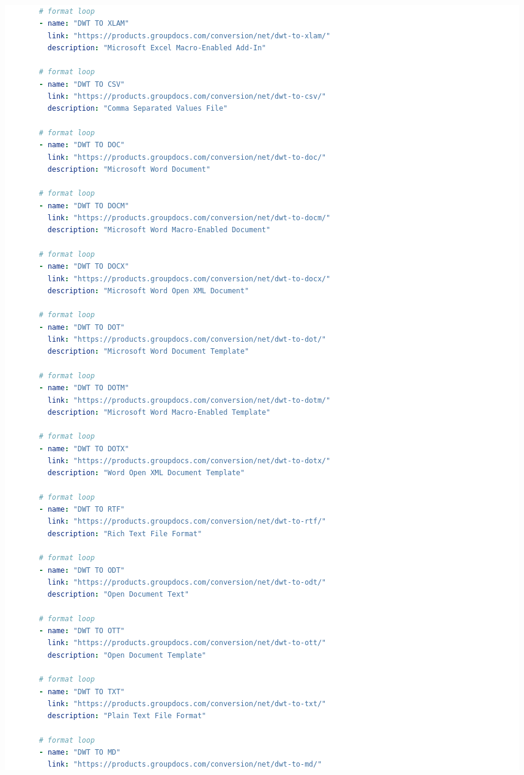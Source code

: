 ```yaml
        # format loop
        - name: "DWT TO XLAM"
          link: "https://products.groupdocs.com/conversion/net/dwt-to-xlam/"
          description: "Microsoft Excel Macro-Enabled Add-In"

        # format loop
        - name: "DWT TO CSV"
          link: "https://products.groupdocs.com/conversion/net/dwt-to-csv/"
          description: "Comma Separated Values File"

        # format loop
        - name: "DWT TO DOC"
          link: "https://products.groupdocs.com/conversion/net/dwt-to-doc/"
          description: "Microsoft Word Document"

        # format loop
        - name: "DWT TO DOCM"
          link: "https://products.groupdocs.com/conversion/net/dwt-to-docm/"
          description: "Microsoft Word Macro-Enabled Document"

        # format loop
        - name: "DWT TO DOCX"
          link: "https://products.groupdocs.com/conversion/net/dwt-to-docx/"
          description: "Microsoft Word Open XML Document"

        # format loop
        - name: "DWT TO DOT"
          link: "https://products.groupdocs.com/conversion/net/dwt-to-dot/"
          description: "Microsoft Word Document Template"

        # format loop
        - name: "DWT TO DOTM"
          link: "https://products.groupdocs.com/conversion/net/dwt-to-dotm/"
          description: "Microsoft Word Macro-Enabled Template"

        # format loop
        - name: "DWT TO DOTX"
          link: "https://products.groupdocs.com/conversion/net/dwt-to-dotx/"
          description: "Word Open XML Document Template"

        # format loop
        - name: "DWT TO RTF"
          link: "https://products.groupdocs.com/conversion/net/dwt-to-rtf/"
          description: "Rich Text File Format"

        # format loop
        - name: "DWT TO ODT"
          link: "https://products.groupdocs.com/conversion/net/dwt-to-odt/"
          description: "Open Document Text"

        # format loop
        - name: "DWT TO OTT"
          link: "https://products.groupdocs.com/conversion/net/dwt-to-ott/"
          description: "Open Document Template"

        # format loop
        - name: "DWT TO TXT"
          link: "https://products.groupdocs.com/conversion/net/dwt-to-txt/"
          description: "Plain Text File Format"

        # format loop
        - name: "DWT TO MD"
          link: "https://products.groupdocs.com/conversion/net/dwt-to-md/"
```